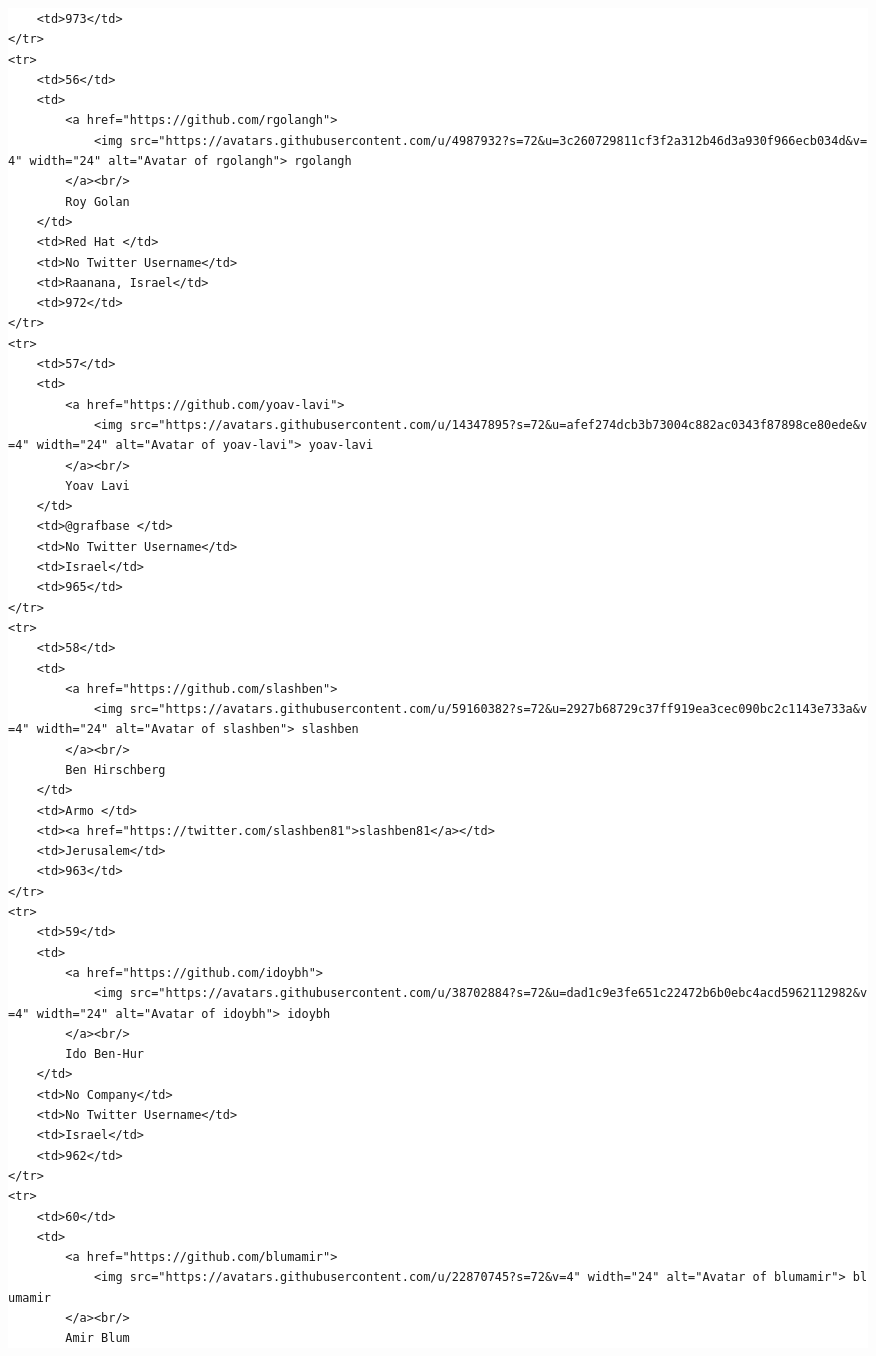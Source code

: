 		<td>973</td>
	</tr>
	<tr>
		<td>56</td>
		<td>
			<a href="https://github.com/rgolangh">
				<img src="https://avatars.githubusercontent.com/u/4987932?s=72&u=3c260729811cf3f2a312b46d3a930f966ecb034d&v=4" width="24" alt="Avatar of rgolangh"> rgolangh
			</a><br/>
			Roy Golan
		</td>
		<td>Red Hat </td>
		<td>No Twitter Username</td>
		<td>Raanana, Israel</td>
		<td>972</td>
	</tr>
	<tr>
		<td>57</td>
		<td>
			<a href="https://github.com/yoav-lavi">
				<img src="https://avatars.githubusercontent.com/u/14347895?s=72&u=afef274dcb3b73004c882ac0343f87898ce80ede&v=4" width="24" alt="Avatar of yoav-lavi"> yoav-lavi
			</a><br/>
			Yoav Lavi
		</td>
		<td>@grafbase </td>
		<td>No Twitter Username</td>
		<td>Israel</td>
		<td>965</td>
	</tr>
	<tr>
		<td>58</td>
		<td>
			<a href="https://github.com/slashben">
				<img src="https://avatars.githubusercontent.com/u/59160382?s=72&u=2927b68729c37ff919ea3cec090bc2c1143e733a&v=4" width="24" alt="Avatar of slashben"> slashben
			</a><br/>
			Ben Hirschberg
		</td>
		<td>Armo </td>
		<td><a href="https://twitter.com/slashben81">slashben81</a></td>
		<td>Jerusalem</td>
		<td>963</td>
	</tr>
	<tr>
		<td>59</td>
		<td>
			<a href="https://github.com/idoybh">
				<img src="https://avatars.githubusercontent.com/u/38702884?s=72&u=dad1c9e3fe651c22472b6b0ebc4acd5962112982&v=4" width="24" alt="Avatar of idoybh"> idoybh
			</a><br/>
			Ido Ben-Hur
		</td>
		<td>No Company</td>
		<td>No Twitter Username</td>
		<td>Israel</td>
		<td>962</td>
	</tr>
	<tr>
		<td>60</td>
		<td>
			<a href="https://github.com/blumamir">
				<img src="https://avatars.githubusercontent.com/u/22870745?s=72&v=4" width="24" alt="Avatar of blumamir"> blumamir
			</a><br/>
			Amir Blum
